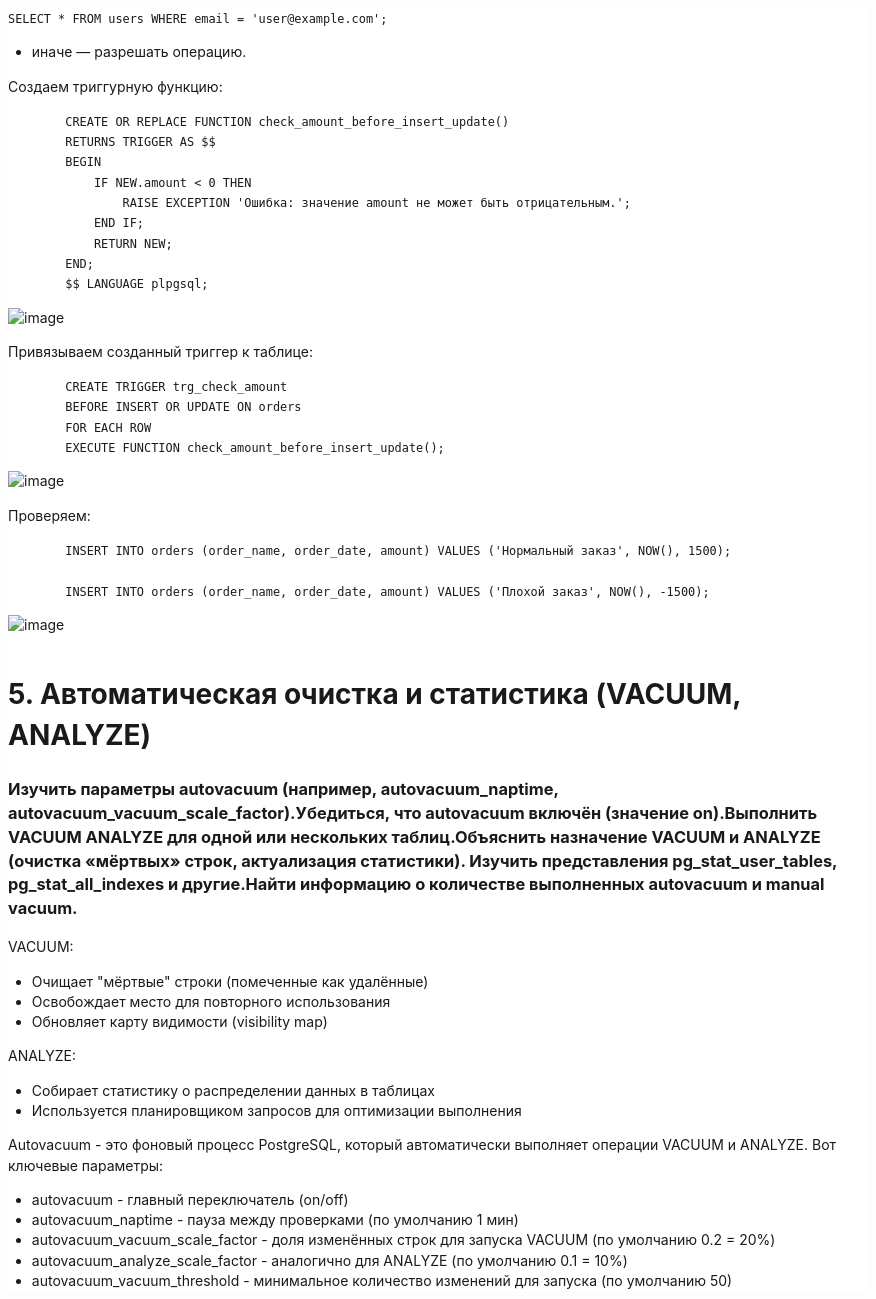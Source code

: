 ```SELECT * FROM users WHERE email = 'user@example.com';```
- иначе — разрешать операцию.

Создаем триггурную функцию:

            CREATE OR REPLACE FUNCTION check_amount_before_insert_update()
            RETURNS TRIGGER AS $$
            BEGIN
                IF NEW.amount < 0 THEN
                    RAISE EXCEPTION 'Ошибка: значение amount не может быть отрицательным.';
                END IF;
                RETURN NEW;
            END;
            $$ LANGUAGE plpgsql;

![image](https://github.com/user-attachments/assets/cae9ffeb-4a19-4638-be6f-7c49c78fde60)



Привязываем созданный триггер к таблице:

            CREATE TRIGGER trg_check_amount
            BEFORE INSERT OR UPDATE ON orders
            FOR EACH ROW
            EXECUTE FUNCTION check_amount_before_insert_update();

![image](https://github.com/user-attachments/assets/acfcddaa-2e79-469c-a1c5-8161c98f6bb3)


Проверяем:

            INSERT INTO orders (order_name, order_date, amount) VALUES ('Нормальный заказ', NOW(), 1500);
            
            INSERT INTO orders (order_name, order_date, amount) VALUES ('Плохой заказ', NOW(), -1500);

![image](https://github.com/user-attachments/assets/6e1da790-1b43-43eb-a613-388121e262a9)


# 5. Автоматическая очистка и статистика (VACUUM, ANALYZE) 
### Изучить параметры autovacuum (например, autovacuum_naptime, autovacuum_vacuum_scale_factor).Убедиться, что autovacuum включён (значение on).Выполнить VACUUM ANALYZE для одной или нескольких таблиц.Объяснить назначение VACUUM и ANALYZE (очистка «мёртвых» строк, актуализация статистики). Изучить представления pg_stat_user_tables, pg_stat_all_indexes и другие.Найти информацию о количестве выполненных autovacuum и manual vacuum.

VACUUM:
- Очищает "мёртвые" строки (помеченные как удалённые)
- Освобождает место для повторного использования
- Обновляет карту видимости (visibility map)

ANALYZE:
- Собирает статистику о распределении данных в таблицах
- Используется планировщиком запросов для оптимизации выполнения

Autovacuum - это фоновый процесс PostgreSQL, который автоматически выполняет операции VACUUM и ANALYZE. Вот ключевые параметры:
- autovacuum - главный переключатель (on/off)
- autovacuum_naptime - пауза между проверками (по умолчанию 1 мин)
- autovacuum_vacuum_scale_factor - доля изменённых строк для запуска VACUUM (по умолчанию 0.2 = 20%)
- autovacuum_analyze_scale_factor - аналогично для ANALYZE (по умолчанию 0.1 = 10%)
- autovacuum_vacuum_threshold - минимальное количество изменений для запуска (по умолчанию 50)
```